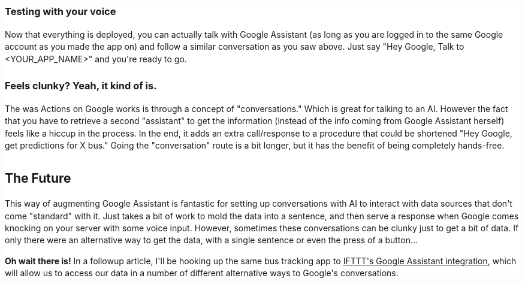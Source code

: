 ### Testing with your voice

Now that everything is deployed, you can actually talk with Google Assistant (as long as you are logged in to the same Google account as you made the app on) and follow a similar conversation as you saw above. Just say "Hey Google, Talk to <YOUR\_APP\_NAME>" and you're ready to go.

### Feels clunky? Yeah, it kind of is.

The was Actions on Google works is through a concept of "conversations." Which is great for talking to an AI. However the fact that you have to retrieve a second "assistant" to get the information (instead of the info coming from Google Assistant herself) feels like a hiccup in the process. In the end, it adds an extra call/response to a procedure that could be shortened "Hey Google, get predictions for X bus." Going the "conversation" route is a bit longer, but it has the benefit of being completely hands-free.

## The Future

This way of augmenting Google Assistant is fantastic for setting up conversations with AI to interact with data sources that don't come "standard" with it. Just takes a bit of work to mold the data into a sentence, and then serve a response when Google comes knocking on your server with some voice input. However, sometimes these conversations can be clunky just to get a bit of data. If only there were an alternative way to get the data, with a single sentence or even the press of a button&hellip;

__Oh wait there is!__ In a followup article, I'll be hooking up the same bus tracking app to [IFTTT's Google Assistant integration][ifttt], which will allow us to access our data in a number of different alternative ways to Google's conversations. 

[nextbus]: https://nextbus.com
[express]: https://expressjs.com
[aog]: https://www.npmjs.com/package/actions-on-google
[df]: https://dialogflow.com
[tut]: https://developers.google.com/actions/dialogflow/first-app
[aogconsole]: https://console.actions.google.com/
[ifttt]: https://ifttt.com/google_assistant
[gh]: https://github.com/washingtonsteven/thorndike